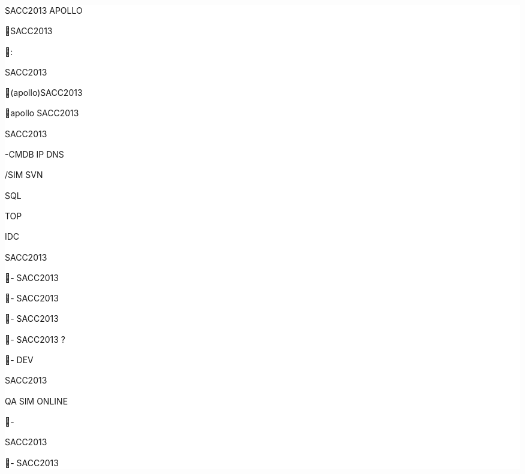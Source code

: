 SACC2013
APOLLO 
 

SACC2013


:



SACC2013

  

(apollo)SACC2013

apollo SACC2013



SACC2013

-CMDB   IP    DNS



/SIM   SVN

  SQL  



  TOP 



  IDC  



SACC2013

 





- SACC2013


- SACC2013
  

- SACC2013

- SACC2013
?

-
DEV

SACC2013

QA SIM ONLINE

-

SACC2013

- SACC2013
